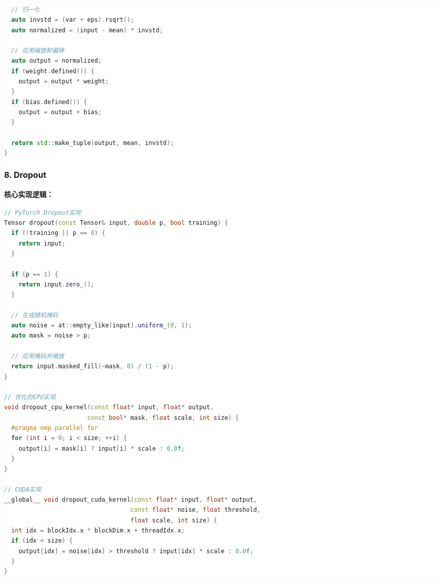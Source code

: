 ```cpp
  // 归一化
  auto invstd = (var + eps).rsqrt();
  auto normalized = (input - mean) * invstd;
  
  // 应用缩放和偏移
  auto output = normalized;
  if (weight.defined()) {
    output = output * weight;
  }
  if (bias.defined()) {
    output = output + bias;
  }
  
  return std::make_tuple(output, mean, invstd);
}
```

### 8. Dropout

**核心实现逻辑：**
```cpp
// PyTorch Dropout实现
Tensor dropout(const Tensor& input, double p, bool training) {
  if (!training || p == 0) {
    return input;
  }
  
  if (p == 1) {
    return input.zero_();
  }
  
  // 生成随机掩码
  auto noise = at::empty_like(input).uniform_(0, 1);
  auto mask = noise > p;
  
  // 应用掩码并缩放
  return input.masked_fill(~mask, 0) / (1 - p);
}

// 优化的CPU实现
void dropout_cpu_kernel(const float* input, float* output, 
                       const bool* mask, float scale, int size) {
  #pragma omp parallel for
  for (int i = 0; i < size; ++i) {
    output[i] = mask[i] ? input[i] * scale : 0.0f;
  }
}

// CUDA实现
__global__ void dropout_cuda_kernel(const float* input, float* output,
                                   const float* noise, float threshold,
                                   float scale, int size) {
  int idx = blockIdx.x * blockDim.x + threadIdx.x;
  if (idx < size) {
    output[idx] = noise[idx] > threshold ? input[idx] * scale : 0.0f;
  }
}
```
